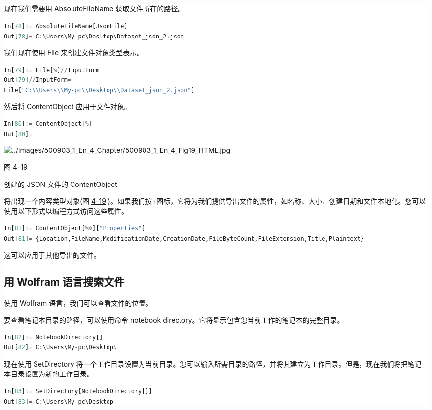 现在我们需要用 AbsoluteFileName 获取文件所在的路径。

```py
In[78]:= AbsoluteFileName[JsonFile]
Out[78]= C:\Users\My-pc\Desltop\Dataset_json_2.json

```

我们现在使用 File 来创建文件对象类型表示。

```py
In[79]:= File[%]//InputForm
Out[79]//InputForm=
File["C:\\Users\\My-pc\\Desktop\\Dataset_json_2.json"]

```

然后将 ContentObject 应用于文件对象。

```py
In[80]:= ContentObject[%]
Out[80]=

```

![../images/500903_1_En_4_Chapter/500903_1_En_4_Fig19_HTML.jpg](../images/500903_1_En_4_Chapter/500903_1_En_4_Fig19_HTML.jpg)

图 4-19

创建的 JSON 文件的 ContentObject

将出现一个内容类型对象(图 [4-19](#Fig19) )。如果我们按+图标，它将为我们提供导出文件的属性，如名称、大小、创建日期和文件本地化。您可以使用以下形式以编程方式访问这些属性。

```py
In[81]:= ContentObject[%%]["Properties"]
Out[81]= {Location,FileName,ModificationDate,CreationDate,FileByteCount,FileExtension,Title,Plaintext}

```

这可以应用于其他导出的文件。

## 用 Wolfram 语言搜索文件

使用 Wolfram 语言，我们可以查看文件的位置。

要查看笔记本目录的路径，可以使用命令 notebook directory。它将显示包含您当前工作的笔记本的完整目录。

```py
In[82]:= NotebookDirectory[]
Out[82]= C:\Users\My-pc\Desktop\

```

现在使用 SetDirectory 将一个工作目录设置为当前目录。您可以输入所需目录的路径，并将其建立为工作目录。但是，现在我们将把笔记本目录设置为新的工作目录。

```py
In[83]:= SetDirectory[NotebookDirectory[]]
Out[83]= C:\Users\My-pc\Desktop

```
